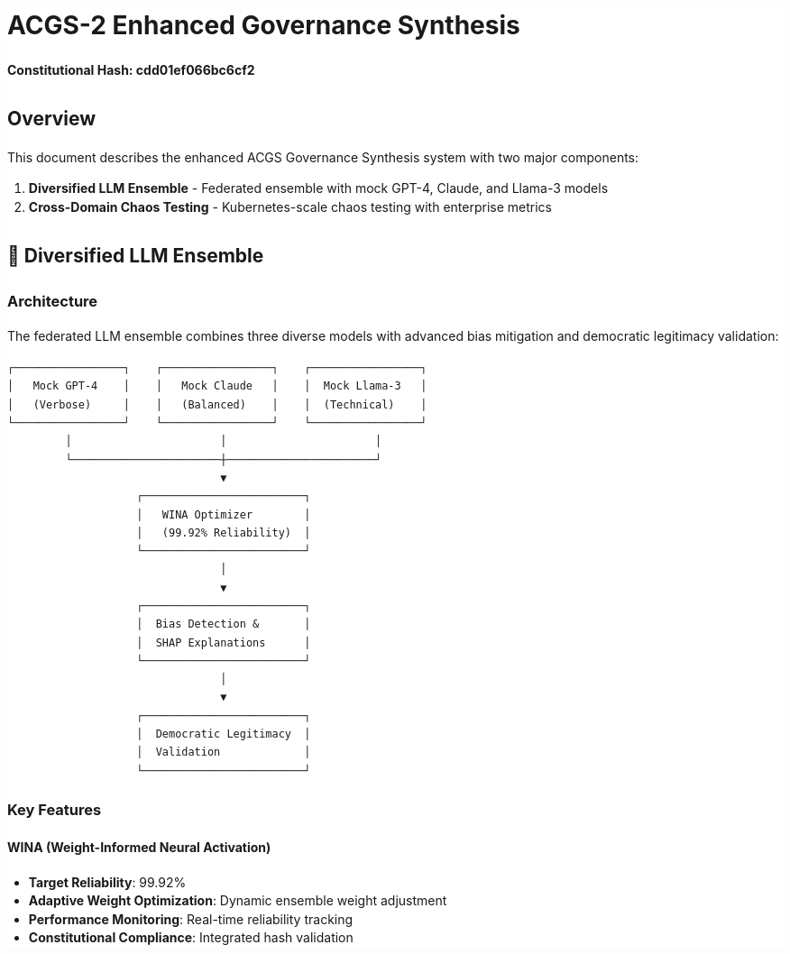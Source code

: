 # ACGS-2 Enhanced Governance Synthesis

**Constitutional Hash: cdd01ef066bc6cf2**

## Overview

This document describes the enhanced ACGS Governance Synthesis system with two major components:

1. **Diversified LLM Ensemble** - Federated ensemble with mock GPT-4, Claude, and Llama-3 models
2. **Cross-Domain Chaos Testing** - Kubernetes-scale chaos testing with enterprise metrics

## 🤖 Diversified LLM Ensemble

### Architecture

The federated LLM ensemble combines three diverse models with advanced bias mitigation and democratic legitimacy validation:

```
┌─────────────────┐    ┌─────────────────┐    ┌─────────────────┐
│   Mock GPT-4    │    │   Mock Claude   │    │  Mock Llama-3   │
│   (Verbose)     │    │   (Balanced)    │    │  (Technical)    │
└─────────────────┘    └─────────────────┘    └─────────────────┘
         │                       │                       │
         └───────────────────────┼───────────────────────┘
                                 ▼
                    ┌─────────────────────────┐
                    │   WINA Optimizer        │
                    │   (99.92% Reliability)  │
                    └─────────────────────────┘
                                 │
                                 ▼
                    ┌─────────────────────────┐
                    │  Bias Detection &       │
                    │  SHAP Explanations      │
                    └─────────────────────────┘
                                 │
                                 ▼
                    ┌─────────────────────────┐
                    │  Democratic Legitimacy  │
                    │  Validation             │
                    └─────────────────────────┘
```

### Key Features

#### WINA (Weight-Informed Neural Activation)
- **Target Reliability**: 99.92%
- **Adaptive Weight Optimization**: Dynamic ensemble weight adjustment
- **Performance Monitoring**: Real-time reliability tracking
- **Constitutional Compliance**: Integrated hash validation

